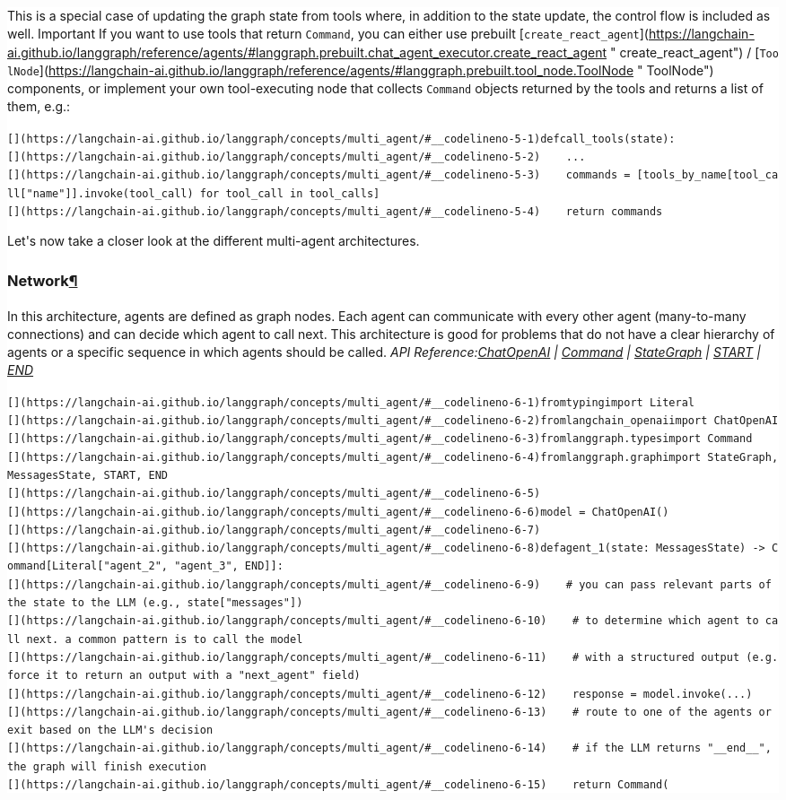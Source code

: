 This is a special case of updating the graph state from tools where, in addition to the state update, the control flow is included as well.
Important
If you want to use tools that return `Command`, you can either use prebuilt [`create_react_agent`](https://langchain-ai.github.io/langgraph/reference/agents/#langgraph.prebuilt.chat_agent_executor.create_react_agent "<code class="doc-symbol doc-symbol-heading doc-symbol-function"></code>            <span class="doc doc-object-name doc-function-name">create_react_agent</span>") / [`ToolNode`](https://langchain-ai.github.io/langgraph/reference/agents/#langgraph.prebuilt.tool_node.ToolNode "<code class="doc-symbol doc-symbol-heading doc-symbol-class"></code>            <span class="doc doc-object-name doc-class-name">ToolNode</span>") components, or implement your own tool-executing node that collects `Command` objects returned by the tools and returns a list of them, e.g.:
```
[](https://langchain-ai.github.io/langgraph/concepts/multi_agent/#__codelineno-5-1)defcall_tools(state):
[](https://langchain-ai.github.io/langgraph/concepts/multi_agent/#__codelineno-5-2)    ...
[](https://langchain-ai.github.io/langgraph/concepts/multi_agent/#__codelineno-5-3)    commands = [tools_by_name[tool_call["name"]].invoke(tool_call) for tool_call in tool_calls]
[](https://langchain-ai.github.io/langgraph/concepts/multi_agent/#__codelineno-5-4)    return commands

```

Let's now take a closer look at the different multi-agent architectures.
### Network[¶](https://langchain-ai.github.io/langgraph/concepts/multi_agent/#network "Permanent link")
In this architecture, agents are defined as graph nodes. Each agent can communicate with every other agent (many-to-many connections) and can decide which agent to call next. This architecture is good for problems that do not have a clear hierarchy of agents or a specific sequence in which agents should be called.
_API Reference:[ChatOpenAI](https://python.langchain.com/api_reference/openai/chat_models/langchain_openai.chat_models.base.ChatOpenAI.html) | [Command](https://langchain-ai.github.io/langgraph/reference/types/#langgraph.types.Command) | [StateGraph](https://langchain-ai.github.io/langgraph/reference/graphs/#langgraph.graph.state.StateGraph) | [START](https://langchain-ai.github.io/langgraph/reference/constants/#langgraph.constants.START) | [END](https://langchain-ai.github.io/langgraph/reference/constants/#langgraph.constants.END)_
```
[](https://langchain-ai.github.io/langgraph/concepts/multi_agent/#__codelineno-6-1)fromtypingimport Literal
[](https://langchain-ai.github.io/langgraph/concepts/multi_agent/#__codelineno-6-2)fromlangchain_openaiimport ChatOpenAI
[](https://langchain-ai.github.io/langgraph/concepts/multi_agent/#__codelineno-6-3)fromlanggraph.typesimport Command
[](https://langchain-ai.github.io/langgraph/concepts/multi_agent/#__codelineno-6-4)fromlanggraph.graphimport StateGraph, MessagesState, START, END
[](https://langchain-ai.github.io/langgraph/concepts/multi_agent/#__codelineno-6-5)
[](https://langchain-ai.github.io/langgraph/concepts/multi_agent/#__codelineno-6-6)model = ChatOpenAI()
[](https://langchain-ai.github.io/langgraph/concepts/multi_agent/#__codelineno-6-7)
[](https://langchain-ai.github.io/langgraph/concepts/multi_agent/#__codelineno-6-8)defagent_1(state: MessagesState) -> Command[Literal["agent_2", "agent_3", END]]:
[](https://langchain-ai.github.io/langgraph/concepts/multi_agent/#__codelineno-6-9)    # you can pass relevant parts of the state to the LLM (e.g., state["messages"])
[](https://langchain-ai.github.io/langgraph/concepts/multi_agent/#__codelineno-6-10)    # to determine which agent to call next. a common pattern is to call the model
[](https://langchain-ai.github.io/langgraph/concepts/multi_agent/#__codelineno-6-11)    # with a structured output (e.g. force it to return an output with a "next_agent" field)
[](https://langchain-ai.github.io/langgraph/concepts/multi_agent/#__codelineno-6-12)    response = model.invoke(...)
[](https://langchain-ai.github.io/langgraph/concepts/multi_agent/#__codelineno-6-13)    # route to one of the agents or exit based on the LLM's decision
[](https://langchain-ai.github.io/langgraph/concepts/multi_agent/#__codelineno-6-14)    # if the LLM returns "__end__", the graph will finish execution
[](https://langchain-ai.github.io/langgraph/concepts/multi_agent/#__codelineno-6-15)    return Command(
```